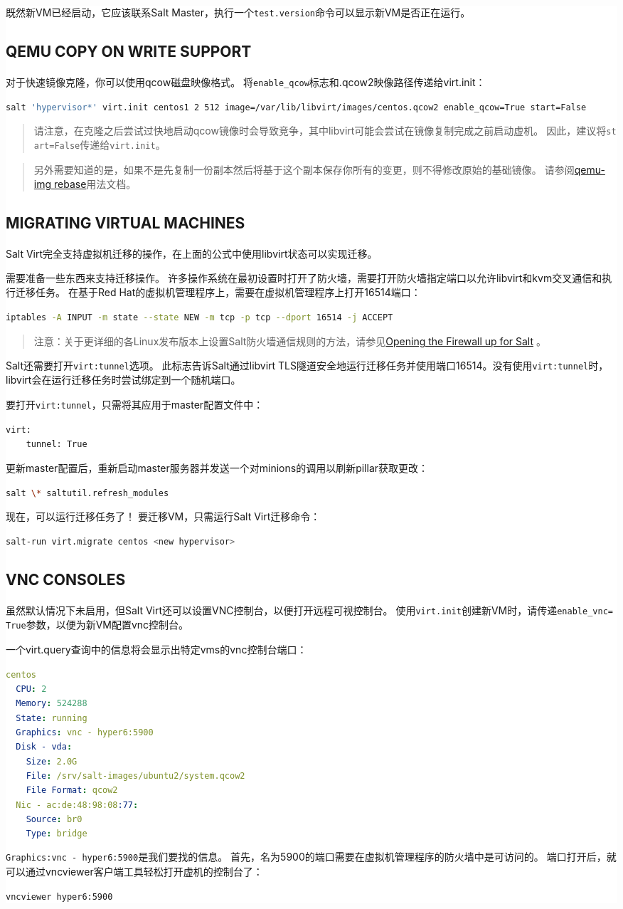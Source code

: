 既然新VM已经启动，它应该联系Salt Master，执行一个`test.version`命令可以显示新VM是否正在运行。


## QEMU COPY ON WRITE SUPPORT
对于快速镜像克隆，你可以使用qcow磁盘映像格式。 将`enable_qcow`标志和.qcow2映像路径传递给virt.init：
```bash
salt 'hypervisor*' virt.init centos1 2 512 image=/var/lib/libvirt/images/centos.qcow2 enable_qcow=True start=False
```

> 请注意，在克隆之后尝试过快地启动qcow镜像时会导致竞争，其中libvirt可能会尝试在镜像复制完成之前启动虚机。 因此，建议将`start=False`传递给`virt.init`。

>另外需要知道的是，如果不是先复制一份副本然后将基于这个副本保存你所有的变更，则不得修改原始的基础镜像。 请参阅[qemu-img rebase](https://docs.saltstack.com/en/latest/topics/tutorials/rebase)用法文档。


## MIGRATING VIRTUAL MACHINES
Salt Virt完全支持虚拟机迁移的操作，在上面的公式中使用libvirt状态可以实现迁移。

需要准备一些东西来支持迁移操作。 许多操作系统在最初设置时打开了防火墙，需要打开防火墙指定端口以允许libvirt和kvm交叉通信和执行迁移任务。 在基于Red Hat的虚拟机管理程序上，需要在虚拟机管理程序上打开16514端口：
```bash
iptables -A INPUT -m state --state NEW -m tcp -p tcp --dport 16514 -j ACCEPT
```
> 注意：关于更详细的各Linux发布版本上设置Salt防火墙通信规则的方法，请参见[Opening the Firewall up for Salt](https://docs.saltstack.com/en/latest/topics/tutorials/firewall.html#firewall) 。

Salt还需要打开`virt:tunnel`选项。 此标志告诉Salt通过libvirt TLS隧道安全地运行迁移任务并使用端口16514。没有使用`virt:tunnel`时，libvirt会在运行迁移任务时尝试绑定到一个随机端口。

要打开`virt:tunnel`，只需将其应用于master配置文件中：
```
virt:
    tunnel: True
```
更新master配置后，重新启动master服务器并发送一个对minions的调用以刷新pillar获取更改：
```bash
salt \* saltutil.refresh_modules
```
现在，可以运行迁移任务了！ 要迁移VM，只需运行Salt Virt迁移命令：
```bash
salt-run virt.migrate centos <new hypervisor>
```

## VNC CONSOLES
虽然默认情况下未启用，但Salt Virt还可以设置VNC控制台，以便打开远程可视控制台。 使用`virt.init`创建新VM时，请传递`enable_vnc=True`参数，以便为新VM配置vnc控制台。

一个virt.query查询中的信息将会显示出特定vms的vnc控制台端口：
```yaml
centos
  CPU: 2
  Memory: 524288
  State: running
  Graphics: vnc - hyper6:5900
  Disk - vda:
    Size: 2.0G
    File: /srv/salt-images/ubuntu2/system.qcow2
    File Format: qcow2
  Nic - ac:de:48:98:08:77:
    Source: br0
    Type: bridge
```
`Graphics:vnc - hyper6:5900`是我们要找的信息。 首先，名为5900的端口需要在虚拟机管理程序的防火墙中是可访问的。 端口打开后，就可以通过vncviewer客户端工具轻松打开虚机的控制台了：
```bash
vncviewer hyper6:5900
```